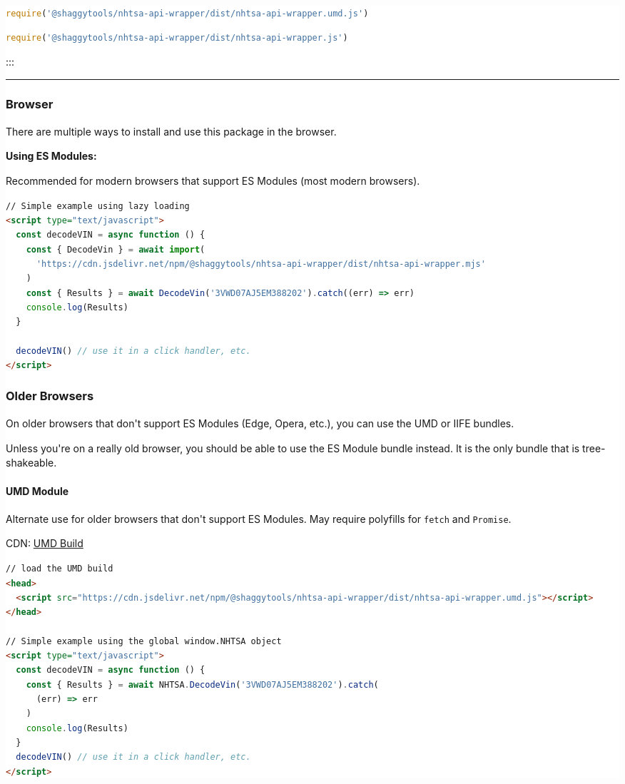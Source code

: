 ```js [UMD]
require('@shaggytools/nhtsa-api-wrapper/dist/nhtsa-api-wrapper.umd.js')
```

```js [CommonJS]
require('@shaggytools/nhtsa-api-wrapper/dist/nhtsa-api-wrapper.js')
```

:::

---

### Browser

There are multiple ways to install and use this package in the browser.

**Using ES Modules:**

Recommended for modern browsers that support ES Modules (most modern browsers).

```html
// Simple example using lazy loading
<script type="text/javascript">
  const decodeVIN = async function () {
    const { DecodeVin } = await import(
      'https://cdn.jsdelivr.net/npm/@shaggytools/nhtsa-api-wrapper/dist/nhtsa-api-wrapper.mjs'
    )
    const { Results } = await DecodeVin('3VWD07AJ5EM388202').catch((err) => err)
    console.log(Results)
  }

  decodeVIN() // use it in a click handler, etc.
</script>
```

### Older Browsers

On older browsers that don't support ES Modules (Edge, Opera, etc.), you can use the UMD or IIFE
bundles.

Unless you're on a really old browser, you should be able to use the ES Module bundle instead. It
is the only bundle that is tree-shakeable.

#### UMD Module

Alternate use for older browsers that don't support ES Modules. May require polyfills for `fetch`
and `Promise`.

CDN: [UMD Build](https://cdn.jsdelivr.net/npm/@shaggytools/nhtsa-api-wrapper/dist/nhtsa-api-wrapper.umd.js)

```html
// load the UMD build
<head>
  <script src="https://cdn.jsdelivr.net/npm/@shaggytools/nhtsa-api-wrapper/dist/nhtsa-api-wrapper.umd.js"></script>
</head>

// Simple example using the global window.NHTSA object
<script type="text/javascript">
  const decodeVIN = async function () {
    const { Results } = await NHTSA.DecodeVin('3VWD07AJ5EM388202').catch(
      (err) => err
    )
    console.log(Results)
  }
  decodeVIN() // use it in a click handler, etc.
</script>
```
